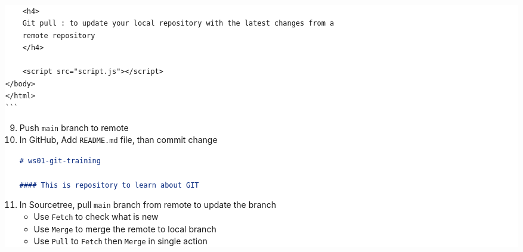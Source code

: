         <h4>
        Git pull : to update your local repository with the latest changes from a
        remote repository
        </h4>

        <script src="script.js"></script>
    </body>
    </html>
    ```
9. Push `main` branch to remote
10. In GitHub, Add `README.md` file, than commit change
    ```markdown
    # ws01-git-training

    #### This is repository to learn about GIT
    ```
11. In Sourcetree, pull `main` branch from remote to update the branch
    - Use `Fetch` to check what is new
    - Use `Merge` to merge the remote to local branch
    - Use `Pull` to `Fetch` then `Merge` in single action
